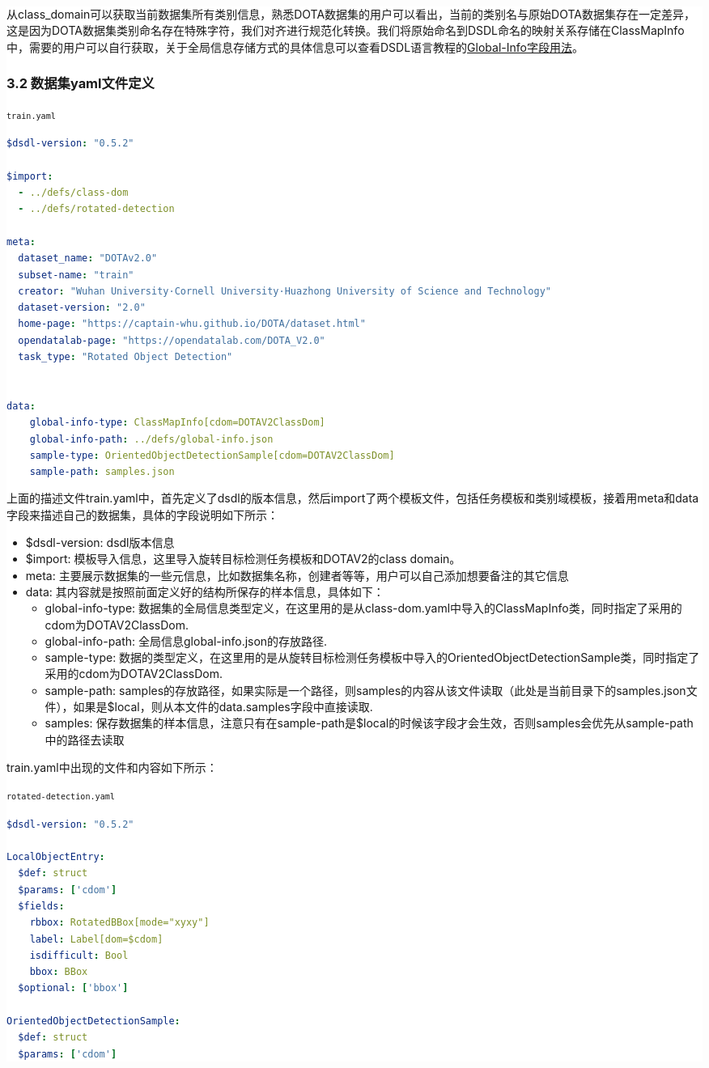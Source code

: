 从class_domain可以获取当前数据集所有类别信息，熟悉DOTA数据集的用户可以看出，当前的类别名与原始DOTA数据集存在一定差异，这是因为DOTA数据集类别命名存在特殊字符，我们对齐进行规范化转换。我们将原始命名到DSDL命名的映射关系存储在ClassMapInfo中，需要的用户可以自行获取，关于全局信息存储方式的具体信息可以查看DSDL语言教程的[Global-Info字段用法](../../dsdl_language/lang/data_section.md#global-info)。

### 3.2 数据集yaml文件定义

<code>`train.yaml`</code>

```yaml
$dsdl-version: "0.5.2"

$import:
  - ../defs/class-dom
  - ../defs/rotated-detection

meta:
  dataset_name: "DOTAv2.0"
  subset-name: "train"
  creator: "Wuhan University·Cornell University·Huazhong University of Science and Technology"
  dataset-version: "2.0"
  home-page: "https://captain-whu.github.io/DOTA/dataset.html"
  opendatalab-page: "https://opendatalab.com/DOTA_V2.0"
  task_type: "Rotated Object Detection"


data:
    global-info-type: ClassMapInfo[cdom=DOTAV2ClassDom]
    global-info-path: ../defs/global-info.json 
    sample-type: OrientedObjectDetectionSample[cdom=DOTAV2ClassDom]
    sample-path: samples.json
```

上面的描述文件train.yaml中，首先定义了dsdl的版本信息，然后import了两个模板文件，包括任务模板和类别域模板，接着用meta和data字段来描述自己的数据集，具体的字段说明如下所示：

- $dsdl-version: dsdl版本信息
- $import: 模板导入信息，这里导入旋转目标检测任务模板和DOTAV2的class domain。
- meta: 主要展示数据集的一些元信息，比如数据集名称，创建者等等，用户可以自己添加想要备注的其它信息
- data: 其内容就是按照前面定义好的结构所保存的样本信息，具体如下：
    - global-info-type: 数据集的全局信息类型定义，在这里用的是从class-dom.yaml中导入的ClassMapInfo类，同时指定了采用的cdom为DOTAV2ClassDom.
    - global-info-path: 全局信息global-info.json的存放路径.
    - sample-type: 数据的类型定义，在这里用的是从旋转目标检测任务模板中导入的OrientedObjectDetectionSample类，同时指定了采用的cdom为DOTAV2ClassDom.
    - sample-path: samples的存放路径，如果实际是一个路径，则samples的内容从该文件读取（此处是当前目录下的samples.json文件），如果是$local，则从本文件的data.samples字段中直接读取.
    - samples: 保存数据集的样本信息，注意只有在sample-path是$local的时候该字段才会生效，否则samples会优先从sample-path中的路径去读取

train.yaml中出现的文件和内容如下所示：

<code>`rotated-detection.yaml`</code>

```yaml
$dsdl-version: "0.5.2"

LocalObjectEntry:
  $def: struct
  $params: ['cdom']
  $fields:
    rbbox: RotatedBBox[mode="xyxy"]
    label: Label[dom=$cdom]
    isdifficult: Bool
    bbox: BBox
  $optional: ['bbox']

OrientedObjectDetectionSample:
  $def: struct
  $params: ['cdom']
```